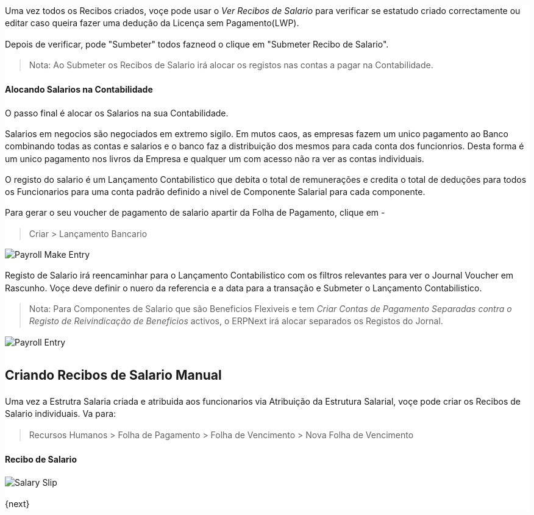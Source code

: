 Uma vez todos os Recibos criados, voçe pode usar o  _Ver Recibos de Salario_ para verificar se estatudo criado correctamente ou editar caso queira fazer uma dedução da Licença sem Pagamento(LWP).

Depois de verificar, pode "Sumbeter" todos fazneod o clique em "Submeter Recibo de Salario".

>Nota: Ao Submeter os Recibos de Salario irá alocar os registos nas contas a pagar na Contabilidade.

#### Alocando Salarios na Contabilidade

O passo final é alocar os Salarios na sua Contabilidade.

Salarios em negocios são negociados em extremo sigilo. Em mutos caos, as empresas fazem um unico pagamento ao Banco combinando todas as contas e salarios e o banco faz a distribuição dos mesmos para cada conta dos funcionrios. Desta forma é um unico pagamento nos livros da Empresa e qualquer um com acesso não ra ver as contas individuais.

O registo do salario é um Lançamento Contabilistico que debita o total de remunerações e credita o total de deduções para todos os Funcionarios para uma conta padrão definido a nivel de Componente Salarial para cada componente.

Para gerar o seu voucher de pagamento de salario apartir da Folha de Pagamento, clique em -
> Criar > Lançamento Bancario

<img class="screenshot" alt="Payroll Make Entry" src="/docs/assets/img/human-resources/payroll-make-bank-entry.png">

Registo de Salario irá reencaminhar para o Lançamento Contabilistico com os filtros relevantes para ver o Journal Voucher em Rascunho. Voçe deve definir o nuero da referencia e a data para a transação e Submeter o Lançamento Contabilistico.

>Nota: Para Componentes de Salario que são Beneficios Flexiveis e tem  _Criar Contas de Pagamento Separadas contra o Registo de Reivindicação de Beneficios_ activos, o ERPNext irá alocar separados os Registos do Jornal.

<img class="screenshot" alt="Payroll Entry" src="/docs/assets/img/human-resources/payroll-journal-entry.png">

## Criando Recibos de Salario Manual

Uma vez a Estrutra Salaria criada e atribuida aos funcionarios via Atribuição da Estrutura Salarial, voçe pode criar os Recibos de Salario individuais. Va para:

> Recursos Humanos > Folha de Pagamento > Folha de Vencimento > Nova Folha de Vencimento

#### Recibo de Salario

<img class="screenshot" alt="Salary Slip" src="{{docs_base_url}}/assets/img/human-resources/salary-slip.png">

{next}
